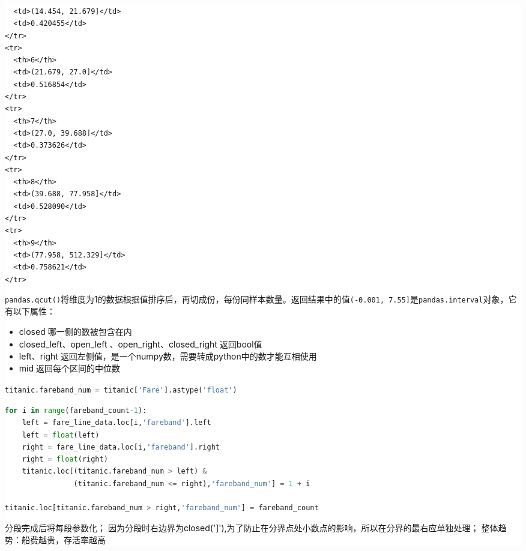       <td>(14.454, 21.679]</td>
      <td>0.420455</td>
    </tr>
    <tr>
      <th>6</th>
      <td>(21.679, 27.0]</td>
      <td>0.516854</td>
    </tr>
    <tr>
      <th>7</th>
      <td>(27.0, 39.688]</td>
      <td>0.373626</td>
    </tr>
    <tr>
      <th>8</th>
      <td>(39.688, 77.958]</td>
      <td>0.528090</td>
    </tr>
    <tr>
      <th>9</th>
      <td>(77.958, 512.329]</td>
      <td>0.758621</td>
    </tr>
  </tbody>
</table>
</div>



`pandas.qcut()`将维度为1的数据根据值排序后，再切成份，每份同样本数量。返回结果中的值`(-0.001, 7.55]`是`pandas.interval`对象，它有以下属性：
* closed  哪一侧的数被包含在内
* closed_left、open_left	、open_right、closed_right  返回bool值
* left、right	返回左侧值，是一个numpy数，需要转成python中的数才能互相使用
* mid	返回每个区间的中位数


```python
titanic.fareband_num = titanic['Fare'].astype('float')
```


```python
for i in range(fareband_count-1):
    left = fare_line_data.loc[i,'fareband'].left
    left = float(left)
    right = fare_line_data.loc[i,'fareband'].right
    right = float(right)
    titanic.loc[(titanic.fareband_num > left) & 
                (titanic.fareband_num <= right),'fareband_num'] = 1 + i

titanic.loc[titanic.fareband_num > right,'fareband_num'] = fareband_count
```

分段完成后将每段参数化；
因为分段时右边界为closed(']'),为了防止在分界点处小数点的影响，所以在分界的最右应单独处理；
整体趋势：船费越贵，存活率越高
